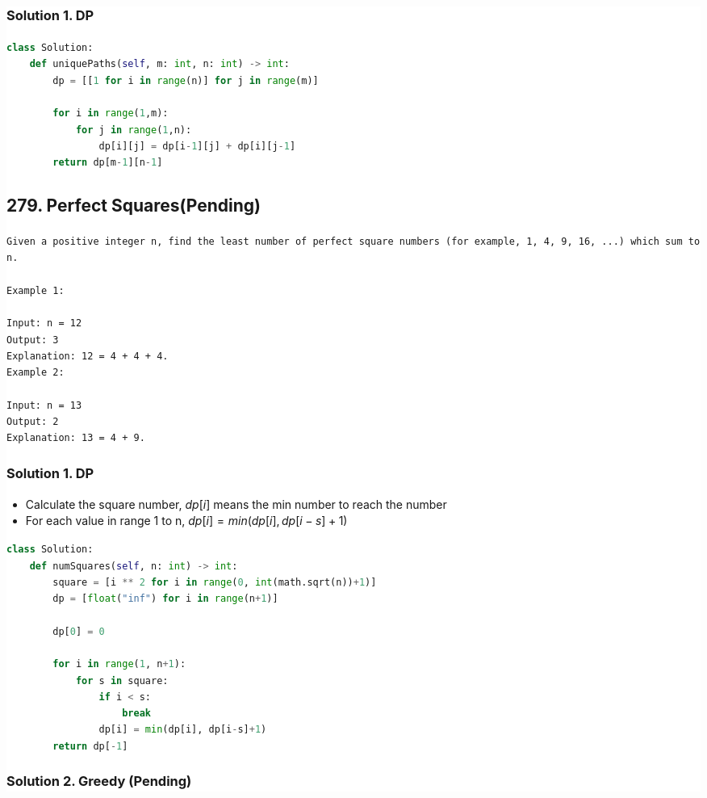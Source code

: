 ### Solution 1. DP

```python
class Solution:
    def uniquePaths(self, m: int, n: int) -> int:
        dp = [[1 for i in range(n)] for j in range(m)]
        
        for i in range(1,m):
            for j in range(1,n):
                dp[i][j] = dp[i-1][j] + dp[i][j-1]
        return dp[m-1][n-1]
```

## 279. Perfect Squares(Pending)

```
Given a positive integer n, find the least number of perfect square numbers (for example, 1, 4, 9, 16, ...) which sum to n.

Example 1:

Input: n = 12
Output: 3 
Explanation: 12 = 4 + 4 + 4.
Example 2:

Input: n = 13
Output: 2
Explanation: 13 = 4 + 9.
```

### Solution 1. DP

* Calculate the square number, $dp[i]$ means the min number to reach the number 
* For each value in range 1 to n, $dp[i] = min(dp[i], dp[i-s]+1)$

```python
class Solution:
    def numSquares(self, n: int) -> int:
        square = [i ** 2 for i in range(0, int(math.sqrt(n))+1)]
        dp = [float("inf") for i in range(n+1)]
        
        dp[0] = 0
        
        for i in range(1, n+1):
            for s in square:
                if i < s:
                    break
                dp[i] = min(dp[i], dp[i-s]+1)
        return dp[-1]
```

### Solution 2. Greedy (Pending)
